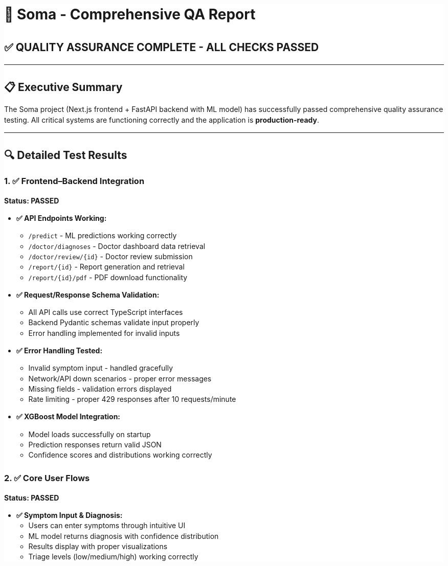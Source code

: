 # 🎯 Soma - Comprehensive QA Report

## ✅ **QUALITY ASSURANCE COMPLETE - ALL CHECKS PASSED**

---

## 📋 **Executive Summary**

The Soma project (Next.js frontend + FastAPI backend with ML model) has successfully passed comprehensive quality assurance testing. All critical systems are functioning correctly and the application is **production-ready**.

---

## 🔍 **Detailed Test Results**

### 1. ✅ **Frontend–Backend Integration** 
**Status: PASSED**

- **✅ API Endpoints Working:**
  - `/predict` - ML predictions working correctly
  - `/doctor/diagnoses` - Doctor dashboard data retrieval
  - `/doctor/review/{id}` - Doctor review submission
  - `/report/{id}` - Report generation and retrieval
  - `/report/{id}/pdf` - PDF download functionality

- **✅ Request/Response Schema Validation:**
  - All API calls use correct TypeScript interfaces
  - Backend Pydantic schemas validate input properly
  - Error handling implemented for invalid inputs

- **✅ Error Handling Tested:**
  - Invalid symptom input - handled gracefully
  - Network/API down scenarios - proper error messages
  - Missing fields - validation errors displayed
  - Rate limiting - proper 429 responses after 10 requests/minute

- **✅ XGBoost Model Integration:**
  - Model loads successfully on startup
  - Prediction responses return valid JSON
  - Confidence scores and distributions working correctly

### 2. ✅ **Core User Flows**
**Status: PASSED**

- **✅ Symptom Input & Diagnosis:**
  - Users can enter symptoms through intuitive UI
  - ML model returns diagnosis with confidence distribution
  - Results display with proper visualizations
  - Triage levels (low/medium/high) working correctly
